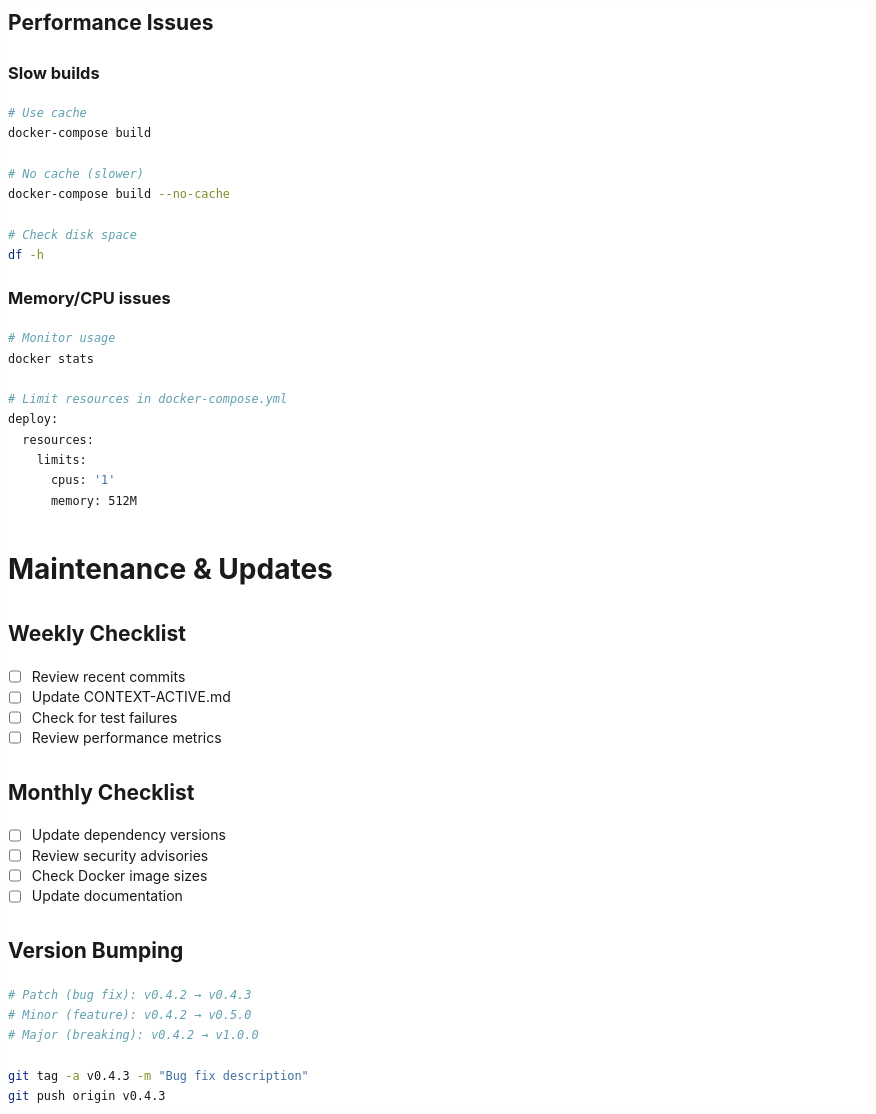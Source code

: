 ## Performance Issues

### Slow builds
```bash
# Use cache
docker-compose build

# No cache (slower)
docker-compose build --no-cache

# Check disk space
df -h
```

### Memory/CPU issues
```bash
# Monitor usage
docker stats

# Limit resources in docker-compose.yml
deploy:
  resources:
    limits:
      cpus: '1'
      memory: 512M
```


# Maintenance & Updates

## Weekly Checklist
- [ ] Review recent commits
- [ ] Update CONTEXT-ACTIVE.md
- [ ] Check for test failures
- [ ] Review performance metrics

## Monthly Checklist
- [ ] Update dependency versions
- [ ] Review security advisories
- [ ] Check Docker image sizes
- [ ] Update documentation

## Version Bumping
```bash
# Patch (bug fix): v0.4.2 → v0.4.3
# Minor (feature): v0.4.2 → v0.5.0
# Major (breaking): v0.4.2 → v1.0.0

git tag -a v0.4.3 -m "Bug fix description"
git push origin v0.4.3
```
